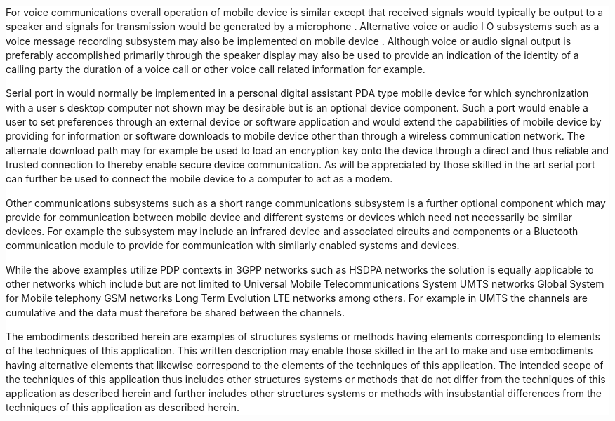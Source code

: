 For voice communications overall operation of mobile device is similar except that received signals would typically be output to a speaker and signals for transmission would be generated by a microphone . Alternative voice or audio I O subsystems such as a voice message recording subsystem may also be implemented on mobile device . Although voice or audio signal output is preferably accomplished primarily through the speaker display may also be used to provide an indication of the identity of a calling party the duration of a voice call or other voice call related information for example.

Serial port in would normally be implemented in a personal digital assistant PDA type mobile device for which synchronization with a user s desktop computer not shown may be desirable but is an optional device component. Such a port would enable a user to set preferences through an external device or software application and would extend the capabilities of mobile device by providing for information or software downloads to mobile device other than through a wireless communication network. The alternate download path may for example be used to load an encryption key onto the device through a direct and thus reliable and trusted connection to thereby enable secure device communication. As will be appreciated by those skilled in the art serial port can further be used to connect the mobile device to a computer to act as a modem.

Other communications subsystems such as a short range communications subsystem is a further optional component which may provide for communication between mobile device and different systems or devices which need not necessarily be similar devices. For example the subsystem may include an infrared device and associated circuits and components or a Bluetooth communication module to provide for communication with similarly enabled systems and devices.

While the above examples utilize PDP contexts in 3GPP networks such as HSDPA networks the solution is equally applicable to other networks which include but are not limited to Universal Mobile Telecommunications System UMTS networks Global System for Mobile telephony GSM networks Long Term Evolution LTE networks among others. For example in UMTS the channels are cumulative and the data must therefore be shared between the channels.

The embodiments described herein are examples of structures systems or methods having elements corresponding to elements of the techniques of this application. This written description may enable those skilled in the art to make and use embodiments having alternative elements that likewise correspond to the elements of the techniques of this application. The intended scope of the techniques of this application thus includes other structures systems or methods that do not differ from the techniques of this application as described herein and further includes other structures systems or methods with insubstantial differences from the techniques of this application as described herein.

